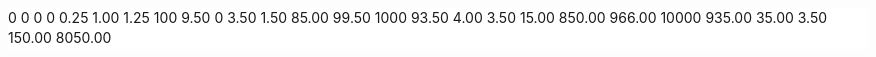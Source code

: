 <td>0</td>

<td>0</td>

<td>0</td>

<td>0</td>

<td>0.25</td>

<td>1.00</td>

<td style="font-weight: bold;">1.25</td>

</tr>

<tr>

<td>100</td>

<td>9.50</td>

<td>0</td>

<td>3.50</td>

<td>1.50</td>

<td>85.00</td>

<td style="font-weight: bold;">99.50</td>

</tr>

<tr>

<td>1000</td>

<td>93.50</td>

<td>4.00</td>

<td>3.50</td>

<td>15.00</td>

<td>850.00</td>

<td style="font-weight: bold;">966.00</td>

</tr>

<tr>

<td>10000</td>

<td>935.00</td>

<td>35.00</td>

<td>3.50</td>

<td>150.00</td>

<td>8050.00</td>
